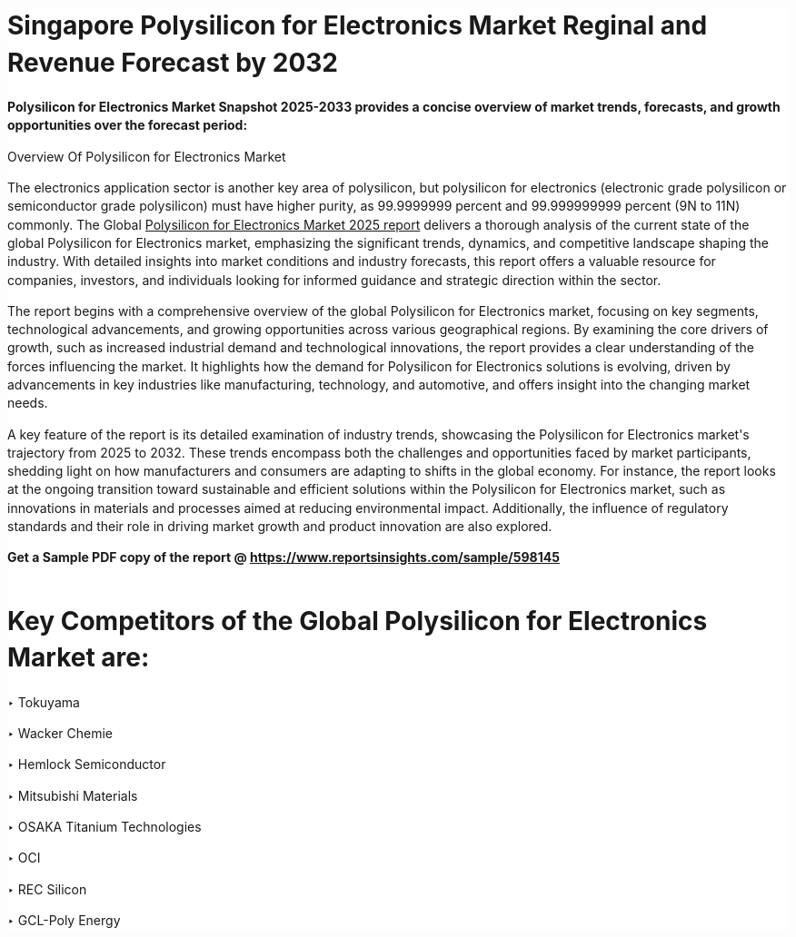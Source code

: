 # Singapore Polysilicon for Electronics Market Reginal and Revenue Forecast by 2032

<strong>Polysilicon for Electronics Market Snapshot 2025-2033 provides a concise overview of market trends, forecasts, and growth opportunities over the forecast period:</strong>

Overview Of Polysilicon for Electronics Market

The electronics application sector is another key area of polysilicon, but polysilicon for electronics (electronic grade polysilicon or semiconductor grade polysilicon) must have higher purity, as 99.9999999 percent and 99.999999999 percent (9N to 11N) commonly. The Global <a href=https://www.reportsinsights.com/sample/598145>Polysilicon for Electronics Market 2025 report</a> delivers a thorough analysis of the current state of the global Polysilicon for Electronics market, emphasizing the significant trends, dynamics, and competitive landscape shaping the industry. With detailed insights into market conditions and industry forecasts, this report offers a valuable resource for companies, investors, and individuals looking for informed guidance and strategic direction within the sector.

The report begins with a comprehensive overview of the global Polysilicon for Electronics market, focusing on key segments, technological advancements, and growing opportunities across various geographical regions. By examining the core drivers of growth, such as increased industrial demand and technological innovations, the report provides a clear understanding of the forces influencing the market. It highlights how the demand for Polysilicon for Electronics solutions is evolving, driven by advancements in key industries like manufacturing, technology, and automotive, and offers insight into the changing market needs.

A key feature of the report is its detailed examination of industry trends, showcasing the Polysilicon for Electronics market's trajectory from 2025 to 2032. These trends encompass both the challenges and opportunities faced by market participants, shedding light on how manufacturers and consumers are adapting to shifts in the global economy. For instance, the report looks at the ongoing transition toward sustainable and efficient solutions within the Polysilicon for Electronics market, such as innovations in materials and processes aimed at reducing environmental impact. Additionally, the influence of regulatory standards and their role in driving market growth and product innovation are also explored.

<strong>Get a Sample PDF copy of the report @ <a href=https://www.reportsinsights.com/sample/598145>https://www.reportsinsights.com/sample/598145</a></strong>

# <strong>Key Competitors of the Global Polysilicon for Electronics Market are:</strong>

‣ Tokuyama

‣ Wacker Chemie

‣ Hemlock Semiconductor

‣ Mitsubishi Materials

‣ OSAKA Titanium Technologies

‣ OCI

‣ REC Silicon

‣ GCL-Poly Energy
